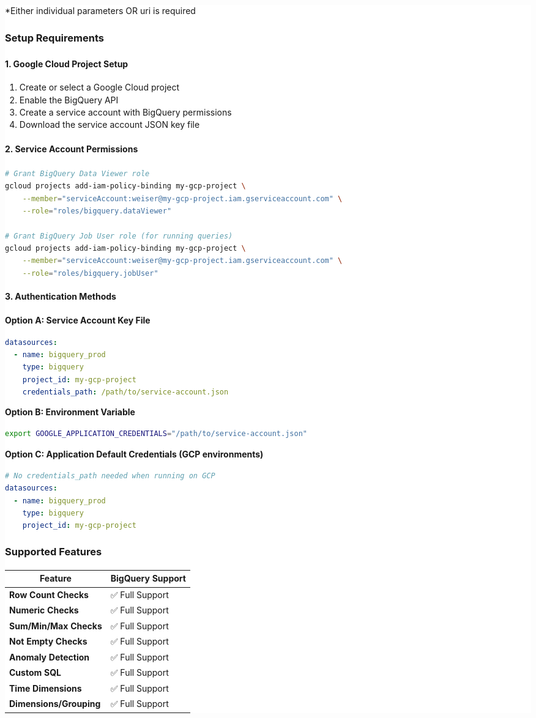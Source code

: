 \*Either individual parameters OR uri is required

### Setup Requirements

#### 1. Google Cloud Project Setup

1. Create or select a Google Cloud project
2. Enable the BigQuery API
3. Create a service account with BigQuery permissions
4. Download the service account JSON key file

#### 2. Service Account Permissions

```bash
# Grant BigQuery Data Viewer role
gcloud projects add-iam-policy-binding my-gcp-project \
    --member="serviceAccount:weiser@my-gcp-project.iam.gserviceaccount.com" \
    --role="roles/bigquery.dataViewer"

# Grant BigQuery Job User role (for running queries)
gcloud projects add-iam-policy-binding my-gcp-project \
    --member="serviceAccount:weiser@my-gcp-project.iam.gserviceaccount.com" \
    --role="roles/bigquery.jobUser"
```

#### 3. Authentication Methods

**Option A: Service Account Key File**
```yaml
datasources:
  - name: bigquery_prod
    type: bigquery
    project_id: my-gcp-project
    credentials_path: /path/to/service-account.json
```

**Option B: Environment Variable**
```bash
export GOOGLE_APPLICATION_CREDENTIALS="/path/to/service-account.json"
```

**Option C: Application Default Credentials (GCP environments)**
```yaml
# No credentials_path needed when running on GCP
datasources:
  - name: bigquery_prod
    type: bigquery
    project_id: my-gcp-project
```

### Supported Features

| Feature                   | BigQuery Support |
| ------------------------- | ---------------- |
| **Row Count Checks**      | ✅ Full Support  |
| **Numeric Checks**        | ✅ Full Support  |
| **Sum/Min/Max Checks**    | ✅ Full Support  |
| **Not Empty Checks**      | ✅ Full Support  |
| **Anomaly Detection**     | ✅ Full Support  |
| **Custom SQL**            | ✅ Full Support  |
| **Time Dimensions**       | ✅ Full Support  |
| **Dimensions/Grouping**   | ✅ Full Support  |